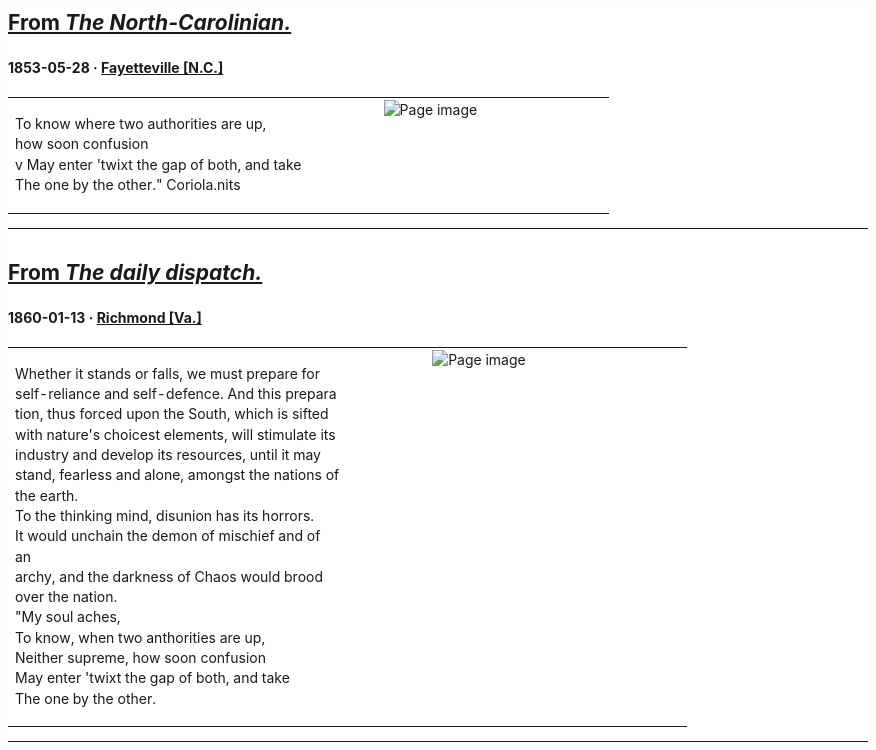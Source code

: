 
## [From _The North-Carolinian._](https://www.loc.gov/resource/sn84020750/1853-05-28/ed-1/?sp=3)

#### 1853-05-28 &middot; [Fayetteville [N.C.]](http://dbpedia.org/resource/Fayetteville%2C_North_Carolina)

<table style="width: 100%;"><tr><td style="width: 50%">

  
To know where two authorities are up,  
how soon confusion  
v May enter &#x27;twixt the gap of both, and take  
The one by the other.&quot; Coriola.nits
</td><td style="width: 50%; max-height: 75%; margin: auto; display: block;">
<img alt="Page image" src="https://tile.loc.gov/image-services/iiif/service:ndnp:ncu:batch_ncu_jefferson_ver02:data:sn84020750:00415667280:1853052801:0447/pct:49.99300209937019,8.348375451263538,14.065780265920225,1.8840252707581226/!600,600/0/default.jpg"/>
</td>
</tr></table>

---

## [From _The daily dispatch._](https://www.loc.gov/resource/sn84024738/1860-01-13/ed-1/?sp=2)

#### 1860-01-13 &middot; [Richmond [Va.]](http://dbpedia.org/resource/Richmond%2C_Virginia)

<table style="width: 100%;"><tr><td style="width: 50%">

  
Whether it stands or falls, we must prepare for  
self-reliance and self-defence. And this prepara  
tion, thus forced upon the South, which is sifted  
with nature&#x27;s choicest elements, will stimulate its  
industry and develop its resources, until it may  
stand, fearless and alone, amongst the nations of  
the earth.  
To the thinking mind, disunion has its horrors.  
It would unchain the demon of mischief and of an­  
archy, and the darkness of Chaos would brood  
over the nation.  
&quot;My soul aches,  
To know, when two anthorities are up,  
Neither supreme, how soon confusion  
May enter &#x27;twixt the gap of both, and take  
The one by the other.
</td><td style="width: 50%; max-height: 75%; margin: auto; display: block;">
<img alt="Page image" src="https://tile.loc.gov/image-services/iiif/service:ndnp:vi:batch_vi_indy_ver01:data:sn84024738:00280777961:1860011301:0044/pct:20.221287673976168,85.33617172254745,12.656453389406227,5.09490863934717/!600,600/0/default.jpg"/>
</td>
</tr></table>

---
